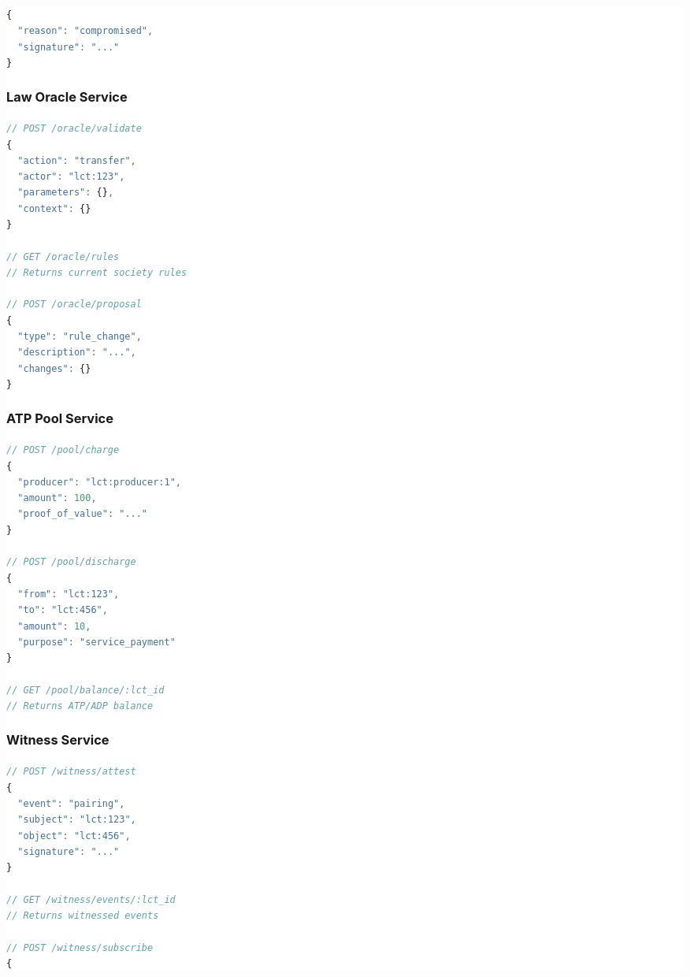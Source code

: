 ```typescript
{
  "reason": "compromised",
  "signature": "..."
}
```

### Law Oracle Service
```typescript
// POST /oracle/validate
{
  "action": "transfer",
  "actor": "lct:123",
  "parameters": {},
  "context": {}
}

// GET /oracle/rules
// Returns current society rules

// POST /oracle/proposal
{
  "type": "rule_change",
  "description": "...",
  "changes": {}
}
```

### ATP Pool Service
```typescript
// POST /pool/charge
{
  "producer": "lct:producer:1",
  "amount": 100,
  "proof_of_value": "..."
}

// POST /pool/discharge
{
  "from": "lct:123",
  "to": "lct:456",
  "amount": 10,
  "purpose": "service_payment"
}

// GET /pool/balance/:lct_id
// Returns ATP/ADP balance
```

### Witness Service
```typescript
// POST /witness/attest
{
  "event": "pairing",
  "subject": "lct:123",
  "object": "lct:456",
  "signature": "..."
}

// GET /witness/events/:lct_id
// Returns witnessed events

// POST /witness/subscribe
{
```